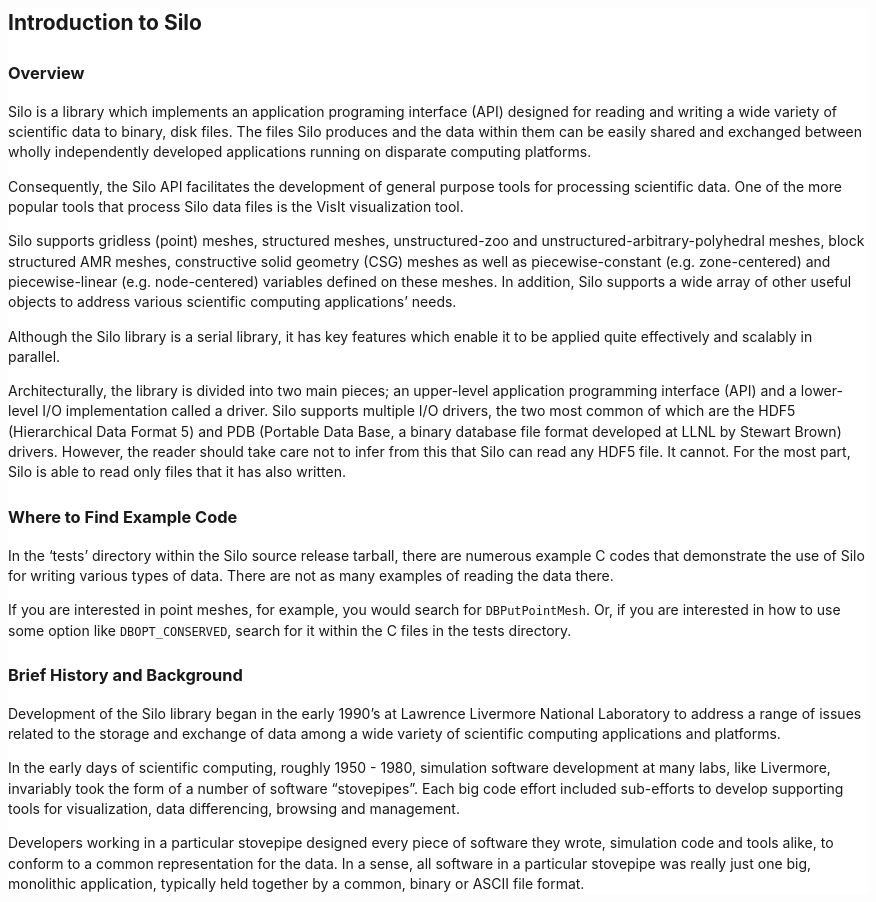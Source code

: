 ﻿## Introduction to Silo

### Overview

Silo is a library which implements an application programing interface (API) designed for reading and writing a wide variety of scientific data to binary, disk files.
The files Silo produces and the data within them can be easily shared and exchanged between wholly independently developed applications running on disparate computing platforms.

Consequently, the Silo API facilitates the development of general purpose tools for processing scientific data.
One of the more popular tools that process Silo data files is the VisIt visualization tool.

Silo supports gridless (point) meshes, structured meshes, unstructured-zoo and unstructured-arbitrary-polyhedral meshes, block structured AMR meshes, constructive solid geometry (CSG) meshes as well as piecewise-constant (e.g. zone-centered) and piecewise-linear (e.g. node-centered) variables defined on these meshes.
In addition, Silo supports a wide array of other useful objects to address various scientific computing applications’ needs.

Although the Silo library is a serial library, it has key features which enable it to be applied quite effectively and scalably in parallel.

Architecturally, the library is divided into two main pieces; an upper-level application programming interface (API) and a lower-level I/O implementation called a driver.
Silo supports multiple I/O drivers, the two most common of which are the HDF5 (Hierarchical Data Format 5) and PDB (Portable Data Base, a binary database file format developed at LLNL by Stewart Brown) drivers.
However, the reader should take care not to infer from this that Silo can read any HDF5 file.
It cannot.
For the most part, Silo is able to read only files that it has also written.

### Where to Find Example Code

In the ‘tests’ directory within the Silo source release tarball, there are numerous example C codes that demonstrate the use of Silo for writing various types of data.
There are not as many examples of reading the data there.

If you are interested in point meshes, for example, you would search for `DBPutPointMesh`.
Or, if you are interested in how to use some option like `DBOPT_CONSERVED`, search for it within the C files in the tests directory.

### Brief History and Background

Development of the Silo library began in the early 1990’s at Lawrence Livermore National Laboratory to address a range of issues related to the storage and exchange of data among a wide variety of scientific computing applications and platforms.

In the early days of scientific computing, roughly 1950 - 1980, simulation software development at many labs, like Livermore, invariably took the form of a number of software “stovepipes”.
Each big code effort included sub-efforts to develop supporting tools for visualization, data differencing, browsing and management.

Developers working in a particular stovepipe designed every piece of software they wrote, simulation code and tools alike, to conform to a common representation for the data.
In a sense, all software in a particular stovepipe was really just one big, monolithic application, typically held together by a common, binary or ASCII file format.
